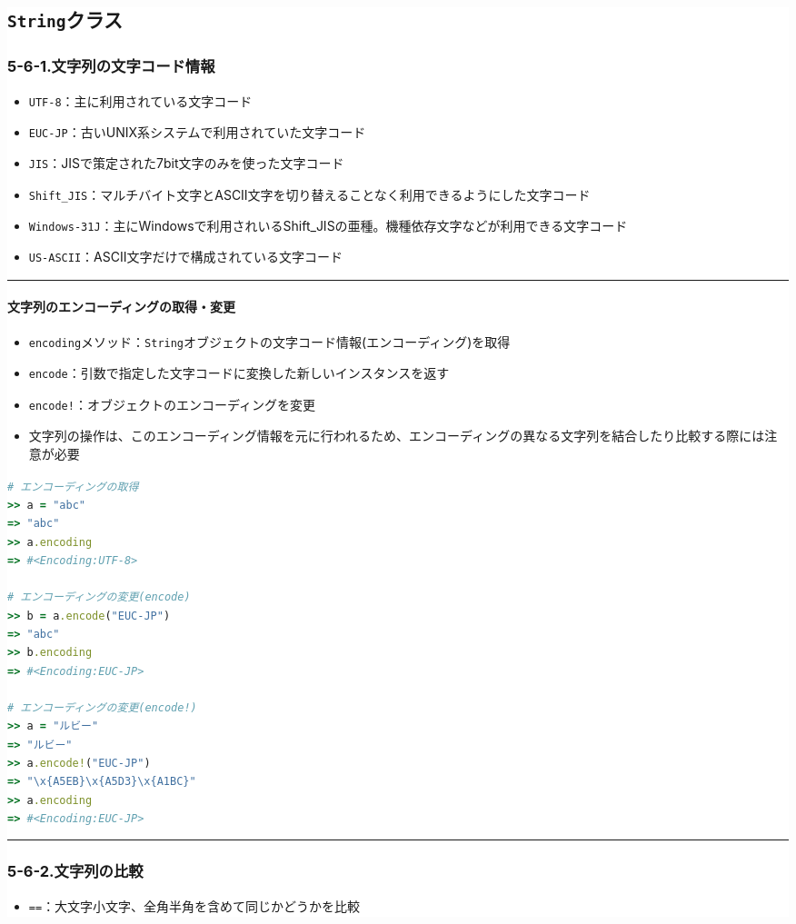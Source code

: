 ## `String`クラス

### 5-6-1.文字列の文字コード情報

* `UTF-8`：主に利用されている文字コード

* `EUC-JP`：古いUNIX系システムで利用されていた文字コード

* `JIS`：JISで策定された7bit文字のみを使った文字コード

* `Shift_JIS`：マルチバイト文字とASCII文字を切り替えることなく利用できるようにした文字コード

* `Windows-31J`：主にWindowsで利用されいるShift_JISの亜種。機種依存文字などが利用できる文字コード

* `US-ASCII`：ASCII文字だけで構成されている文字コード

***

#### 文字列のエンコーディングの取得・変更

* `encoding`メソッド：`String`オブジェクトの文字コード情報(エンコーディング)を取得

* `encode`：引数で指定した文字コードに変換した新しいインスタンスを返す

* `encode!`：オブジェクトのエンコーディングを変更

* 文字列の操作は、このエンコーディング情報を元に行われるため、エンコーディングの異なる文字列を結合したり比較する際には注意が必要

```ruby
# エンコーディングの取得
>> a = "abc"
=> "abc"
>> a.encoding
=> #<Encoding:UTF-8>

# エンコーディングの変更(encode)
>> b = a.encode("EUC-JP")
=> "abc"
>> b.encoding
=> #<Encoding:EUC-JP>

# エンコーディングの変更(encode!)
>> a = "ルビー"
=> "ルビー"
>> a.encode!("EUC-JP")
=> "\x{A5EB}\x{A5D3}\x{A1BC}"
>> a.encoding
=> #<Encoding:EUC-JP>
```

***

### 5-6-2.文字列の比較

* `==`：大文字小文字、全角半角を含めて同じかどうかを比較
